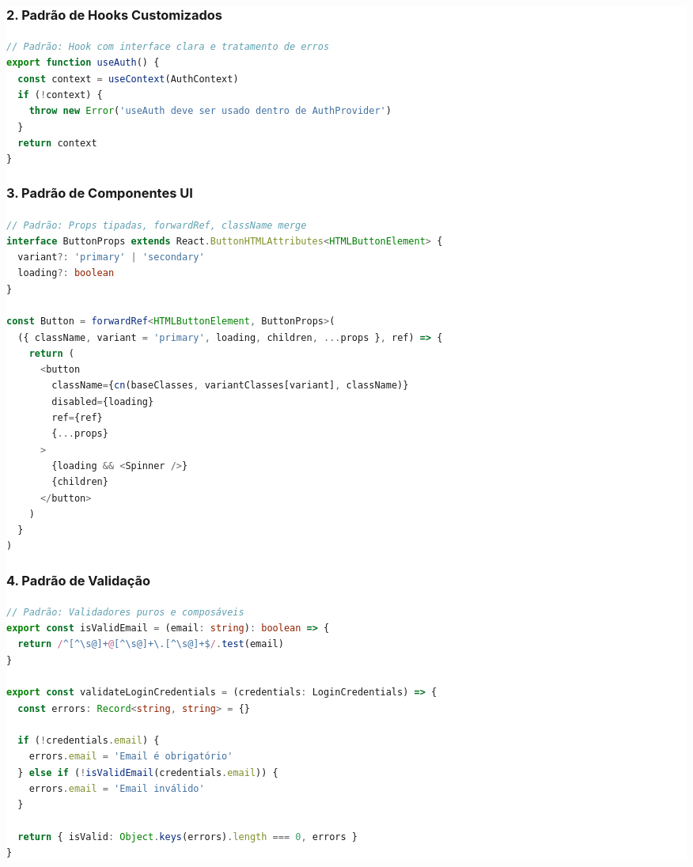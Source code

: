 ```typescript
```

### 2. **Padrão de Hooks Customizados**
```typescript
// Padrão: Hook com interface clara e tratamento de erros
export function useAuth() {
  const context = useContext(AuthContext)
  if (!context) {
    throw new Error('useAuth deve ser usado dentro de AuthProvider')
  }
  return context
}
```

### 3. **Padrão de Componentes UI**
```typescript
// Padrão: Props tipadas, forwardRef, className merge
interface ButtonProps extends React.ButtonHTMLAttributes<HTMLButtonElement> {
  variant?: 'primary' | 'secondary'
  loading?: boolean
}

const Button = forwardRef<HTMLButtonElement, ButtonProps>(
  ({ className, variant = 'primary', loading, children, ...props }, ref) => {
    return (
      <button
        className={cn(baseClasses, variantClasses[variant], className)}
        disabled={loading}
        ref={ref}
        {...props}
      >
        {loading && <Spinner />}
        {children}
      </button>
    )
  }
)
```

### 4. **Padrão de Validação**
```typescript
// Padrão: Validadores puros e composáveis
export const isValidEmail = (email: string): boolean => {
  return /^[^\s@]+@[^\s@]+\.[^\s@]+$/.test(email)
}

export const validateLoginCredentials = (credentials: LoginCredentials) => {
  const errors: Record<string, string> = {}

  if (!credentials.email) {
    errors.email = 'Email é obrigatório'
  } else if (!isValidEmail(credentials.email)) {
    errors.email = 'Email inválido'
  }

  return { isValid: Object.keys(errors).length === 0, errors }
}
```
